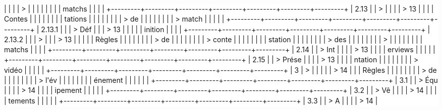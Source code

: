 |         |         |         | >       |         |         |         |
|         |         |         |  matchs |         |         |         |
+---------+---------+---------+---------+---------+---------+---------+
| 2.13    |         | >       |         |         |         | > 13    |
|         |         |  Contes |         |         |         |         |
|         |         | tations |         |         |         |         |
|         |         | > de    |         |         |         |         |
|         |         | > match |         |         |         |         |
+---------+---------+---------+---------+---------+---------+---------+
| 2.13.1  |         |         | > Déf   |         |         | > 13    |
|         |         |         | inition |         |         |         |
+---------+---------+---------+---------+---------+---------+---------+
| 2.13.2  |         |         | >       |         |         | > 13    |
|         |         |         |  Règles |         |         |         |
|         |         |         | > de    |         |         |         |
|         |         |         | > conte |         |         |         |
|         |         |         | station |         |         |         |
|         |         |         | > des   |         |         |         |
|         |         |         | >       |         |         |         |
|         |         |         |  matchs |         |         |         |
+---------+---------+---------+---------+---------+---------+---------+
| 2.14    |         | > Int   |         |         |         | > 13    |
|         |         | erviews |         |         |         |         |
+---------+---------+---------+---------+---------+---------+---------+
| 2.15    |         | > Prése |         |         |         | > 13    |
|         |         | ntation |         |         |         |         |
|         |         | > vidéo |         |         |         |         |
+---------+---------+---------+---------+---------+---------+---------+
| 3       | >       |         |         |         |         | > 14    |
|         |  Règles |         |         |         |         |         |
|         | > de    |         |         |         |         |         |
|         | > l'év  |         |         |         |         |         |
|         | énement |         |         |         |         |         |
+---------+---------+---------+---------+---------+---------+---------+
| 3.1     |         | > Équ   |         |         |         | > 14    |
|         |         | ipement |         |         |         |         |
+---------+---------+---------+---------+---------+---------+---------+
| 3.2     |         | > Vê    |         |         |         | > 14    |
|         |         | tements |         |         |         |         |
+---------+---------+---------+---------+---------+---------+---------+
| 3.3     |         | > A     |         |         |         | > 14    |